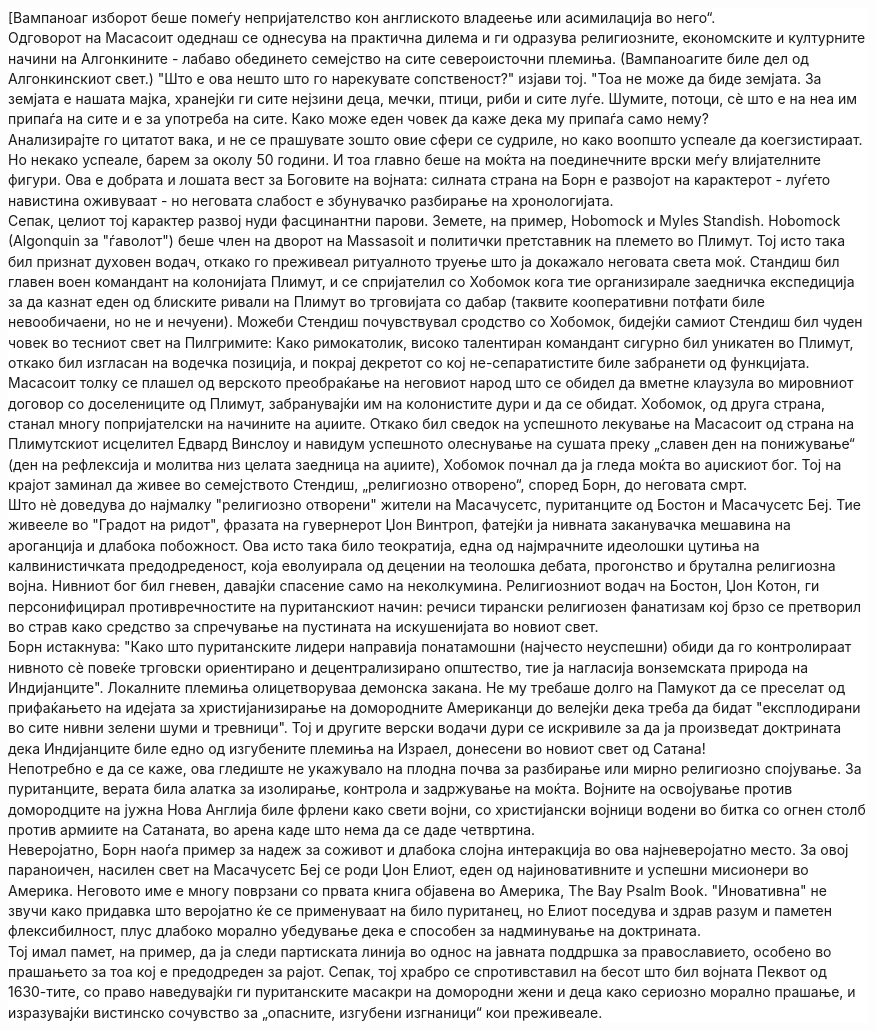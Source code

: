 [Вампаноаг изборот беше помеѓу непријателство кон англиското владеење или асимилација во него“.<br/>Одговорот на Масасоит одеднаш се однесува на практична дилема и ги одразува религиозните, економските и културните начини на Алгонкините - лабаво обединето семејство на сите североисточни племиња. (Вампаноагите биле дел од Алгонкинскиот свет.) "Што е ова нешто што го нарекувате сопственост?" изјави тој. "Тоа не може да биде земјата. За земјата е нашата мајка, хранејќи ги сите нејзини деца, мечки, птици, риби и сите луѓе. Шумите, потоци, сè што е на неа им припаѓа на сите и е за употреба на сите. Како може еден човек да каже дека му припаѓа само нему?<br/>Анализирајте го цитатот вака, и не се прашувате зошто овие сфери се судриле, но како воопшто успеале да коегзистираат. Но некако успеале, барем за околу 50 години. И тоа главно беше на моќта на поединечните врски меѓу влијателните фигури. Ова е добрата и лошата вест за Боговите на војната: силната страна на Борн е развојот на карактерот - луѓето навистина оживуваат - но неговата слабост е збунувачко разбирање на хронологијата.<br/>Сепак, целиот тој карактер развој нуди фасцинантни парови. Земете, на пример, Hobomock и Myles Standish. Hobomock (Algonquin за "ѓаволот") беше член на дворот на Massasoit и политички претставник на племето во Плимут. Тој исто така бил признат духовен водач, откако го преживеал ритуалното труење што ја докажало неговата света моќ. Стандиш бил главен воен командант на колонијата Плимут, и се спријателил со Хобомок кога тие организирале заедничка експедиција за да казнат еден од блиските ривали на Плимут во трговијата со дабар (таквите кооперативни потфати биле невообичаени, но не и нечуени). Можеби Стендиш почувствувал сродство со Хобомок, бидејќи самиот Стендиш бил чуден човек во тесниот свет на Пилгримите: Како римокатолик, високо талентиран командант сигурно бил уникатен во Плимут, откако бил изгласан на водечка позиција, и покрај декретот со кој не-сепаратистите биле забранети од функцијата.<br/>Масасоит толку се плашел од верското преобраќање на неговиот народ што се обидел да вметне клаузула во мировниот договор со доселениците од Плимут, забранувајќи им на колонистите дури и да се обидат. Хобомок, од друга страна, станал многу попријателски на начините на аџиите. Откако бил сведок на успешното лекување на Масасоит од страна на Плимутскиот исцелител Едвард Винслоу и навидум успешното олеснување на сушата преку „славен ден на понижување“ (ден на рефлексија и молитва низ целата заедница на аџиите), Хобомок почнал да ја гледа моќта во аџискиот бог. Тој на крајот заминал да живее во семејството Стендиш, „религиозно отворено“, според Борн, до неговата смрт.<br/>Што нè доведува до најмалку "религиозно отворени" жители на Масачусетс, пуританците од Бостон и Масачусетс Беј. Тие живееле во "Градот на ридот", фразата на гувернерот Џон Винтроп, фатејќи ја нивната заканувачка мешавина на ароганција и длабока побожност. Ова исто така било теократија, една од најмрачните идеолошки цутиња на калвинистичката предодреденост, која еволуирала од децении на теолошка дебата, прогонство и брутална религиозна војна. Нивниот бог бил гневен, давајќи спасение само на неколкумина. Религиозниот водач на Бостон, Џон Котон, ги персонифицирал противречностите на пуританскиот начин: речиси тирански религиозен фанатизам кој брзо се претворил во страв како средство за спречување на пустината на искушенијата во новиот свет.<br/>Борн истакнува: "Како што пуританските лидери направија понатамошни (најчесто неуспешни) обиди да го контролираат нивното сè повеќе трговски ориентирано и децентрализирано општество, тие ја нагласија вонземската природа на Индијанците". Локалните племиња олицетворуваа демонска закана. Не му требаше долго на Памукот да се преселат од прифаќањето на идејата за христијанизирање на домородните Американци до велејќи дека треба да бидат "експлодирани во сите нивни зелени шуми и тревници". Тој и другите верски водачи дури се искривиле за да ја произведат доктрината дека Индијанците биле едно од изгубените племиња на Израел, донесени во новиот свет од Сатана!<br/>Непотребно е да се каже, ова гледиште не укажувало на плодна почва за разбирање или мирно религиозно спојување. За пуританците, верата била алатка за изолирање, контрола и задржување на моќта. Војните на освојување против домородците на јужна Нова Англија биле фрлени како свети војни, со христијански војници водени во битка со огнен столб против армиите на Сатаната, во арена каде што нема да се даде четвртина.<br/>Неверојатно, Борн наоѓа пример за надеж за соживот и длабока слојна интеракција во ова најневеројатно место. За овој параноичен, насилен свет на Масачусетс Беј се роди Џон Елиот, еден од најиновативните и успешни мисионери во Америка. Неговото име е многу поврзани со првата книга објавена во Америка, The Bay Psalm Book. "Иновативна" не звучи како придавка што веројатно ќе се применуваат на било пуританец, но Елиот поседува и здрав разум и паметен флексибилност, плус длабоко морално убедување дека е способен за надминување на доктрината.<br/>Тој имал памет, на пример, да ја следи партиската линија во однос на јавната поддршка за православието, особено во прашањето за тоа кој е предодреден за рајот. Сепак, тој храбро се спротивставил на бесот што бил војната Пеквот од 1630-тите, со право наведувајќи ги пуританските масакри на домородни жени и деца како сериозно морално прашање, и изразувајќи вистинско сочувство за „опасните, изгубени изгнаници“ кои преживеале.